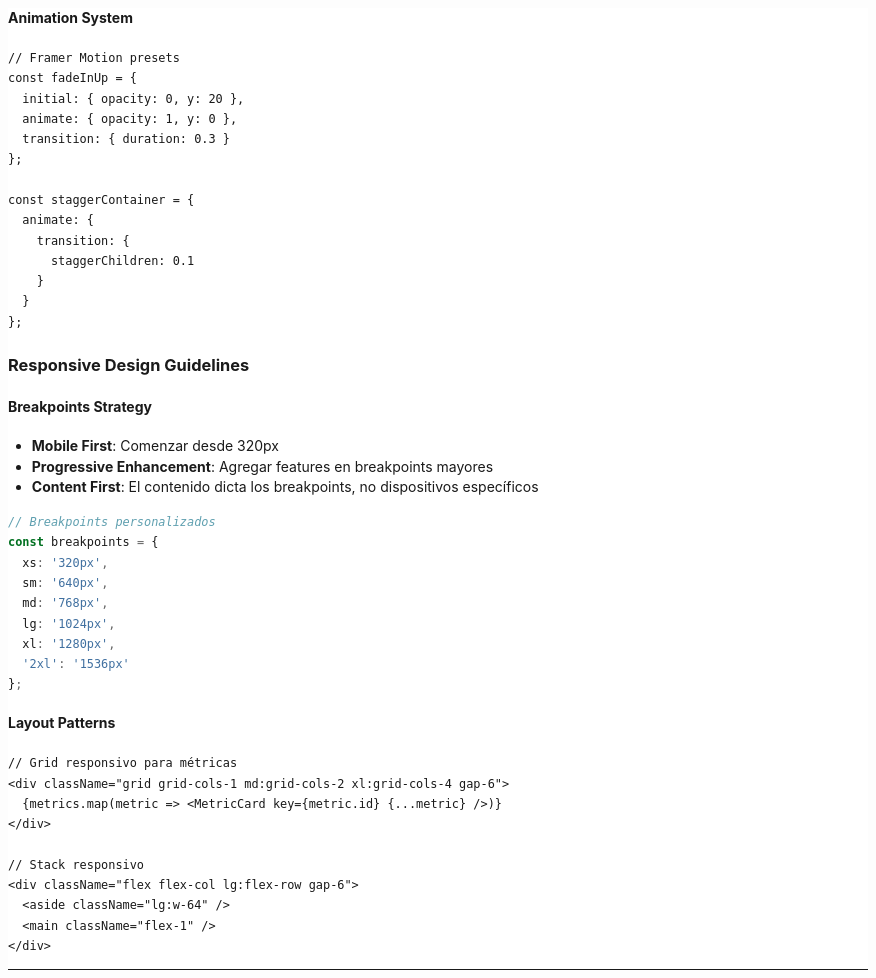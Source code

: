 ```tsx
```

#### Animation System
```tsx
// Framer Motion presets
const fadeInUp = {
  initial: { opacity: 0, y: 20 },
  animate: { opacity: 1, y: 0 },
  transition: { duration: 0.3 }
};

const staggerContainer = {
  animate: {
    transition: {
      staggerChildren: 0.1
    }
  }
};
```

### Responsive Design Guidelines

#### Breakpoints Strategy
- **Mobile First**: Comenzar desde 320px
- **Progressive Enhancement**: Agregar features en breakpoints mayores
- **Content First**: El contenido dicta los breakpoints, no dispositivos específicos

```typescript
// Breakpoints personalizados
const breakpoints = {
  xs: '320px',
  sm: '640px', 
  md: '768px',
  lg: '1024px',
  xl: '1280px',
  '2xl': '1536px'
};
```

#### Layout Patterns
```tsx
// Grid responsivo para métricas
<div className="grid grid-cols-1 md:grid-cols-2 xl:grid-cols-4 gap-6">
  {metrics.map(metric => <MetricCard key={metric.id} {...metric} />)}
</div>

// Stack responsivo
<div className="flex flex-col lg:flex-row gap-6">
  <aside className="lg:w-64" />
  <main className="flex-1" />
</div>
```

---